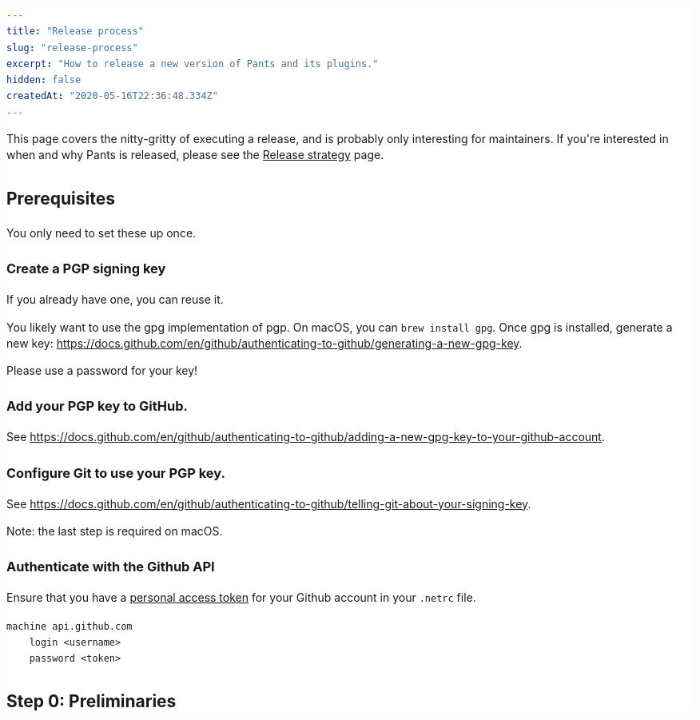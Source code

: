 ```yaml
---
title: "Release process"
slug: "release-process"
excerpt: "How to release a new version of Pants and its plugins."
hidden: false
createdAt: "2020-05-16T22:36:48.334Z"
---
```


This page covers the nitty-gritty of executing a release, and is probably only interesting for maintainers. If you're interested in when and why Pants is released, please see the [Release strategy](doc:release-strategy) page.

## Prerequisites

You only need to set these up once.

### Create a PGP signing key

If you already have one, you can reuse it.

You likely want to use the gpg implementation of pgp. On macOS, you can `brew install gpg`. Once gpg is installed, generate a new key: <https://docs.github.com/en/github/authenticating-to-github/generating-a-new-gpg-key>.

Please use a password for your key!

### Add your PGP key to GitHub.

See <https://docs.github.com/en/github/authenticating-to-github/adding-a-new-gpg-key-to-your-github-account>.

### Configure Git to use your PGP key.

See <https://docs.github.com/en/github/authenticating-to-github/telling-git-about-your-signing-key>.

Note: the last step is required on macOS.

### Authenticate with the Github API

Ensure that you have a [personal access token](https://docs.github.com/en/authentication/keeping-your-account-and-data-secure/creating-a-personal-access-token) for your Github account in your `.netrc` file.

```
machine api.github.com
    login <username>
    password <token>
```

## Step 0: Preliminaries
